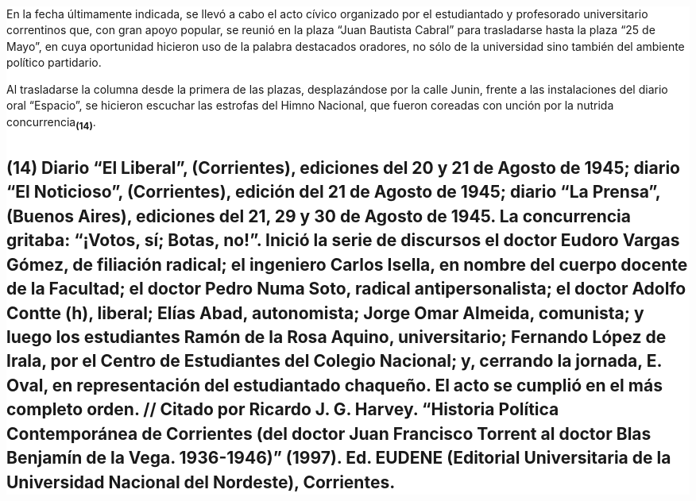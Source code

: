 En la fecha últimamente indicada, se llevó a cabo el acto cívico organizado por el estudiantado y profesorado universitario correntinos que, con gran apoyo popular, se reunió en la plaza “Juan Bautista Cabral” para trasladarse hasta la plaza “25 de Mayo”, en cuya oportunidad hicieron uso de la palabra destacados oradores, no sólo de la universidad sino también del ambiente político partidario.

Al trasladarse la columna desde la primera de las plazas, desplazándose por la calle Junin, frente a las instalaciones del diario oral “Espacio”, se hicieron escuchar las estrofas del Himno Nacional, que fueron coreadas con unción por la nutrida concurrencia<sub><strong>(14)</strong></sub>.

## **(14)** Diario “El Liberal”, (Corrientes), ediciones del 20 y 21 de Agosto de 1945; diario “El Noticioso”, (Corrientes), edición del 21 de Agosto de 1945; diario “La Prensa”, (Buenos Aires), ediciones del 21, 29 y 30 de Agosto de 1945. La concurrencia gritaba: “¡Votos, sí; Botas, no!”. Inició la serie de discursos el doctor Eudoro Vargas Gómez, de filiación radical; el ingeniero Carlos Isella, en nombre del cuerpo docente de la Facultad; el doctor Pedro Numa Soto, radical antipersonalista; el doctor Adolfo Contte (h), liberal; Elías Abad, autonomista; Jorge Omar Almeida, comunista; y luego los estudiantes Ramón de la Rosa Aquino, universitario; Fernando López de Irala, por el Centro de Estudiantes del Colegio Nacional; y, cerrando la jornada, E. Oval, en representación del estudiantado chaqueño. El acto se cumplió en el más completo orden. // Citado por Ricardo J. G. Harvey. “Historia Política Contemporánea de Corrientes (del doctor Juan Francisco Torrent al doctor Blas Benjamín de la Vega. 1936-1946)” (1997). Ed. EUDENE (Editorial Universitaria de la Universidad Nacional del Nordeste), Corrientes.